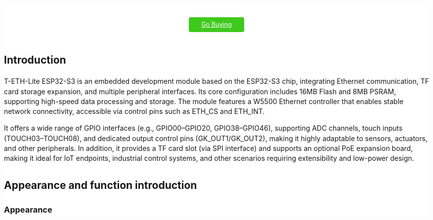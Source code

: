 </div>

<div style="padding: 1em 0 0 0; display: flex; justify-content: center">
    <a target="_blank" style="margin: 1em;color: white; font-size: 0.9em; border-radius: 0.3em; padding: 0.5em 2em; background-color:rgb(63, 201, 28)" href="https://lilygo.cc/products/t-eth-lite?variant=43120880779445">Go Buying</a>
    <!-- <a target="_blank" style="margin: 1em;color: white; font-size: 0.9em; border-radius: 0.3em; padding: 0.5em 2em; background-color:rgb(63, 201, 28)" href="https://www.aliexpress.com/store/911876460">速卖通</a>-->
</div> 

## Introduction

T-ETH-Lite ESP32-S3 is an embedded development module based on the ESP32-S3 chip, integrating Ethernet communication, TF card storage expansion, and multiple peripheral interfaces. Its core configuration includes 16MB Flash and 8MB PSRAM, supporting high-speed data processing and storage. The module features a W5500 Ethernet controller that enables stable network connectivity, accessible via control pins such as ETH_CS and ETH_INT.

It offers a wide range of GPIO interfaces (e.g., GPIO00–GPIO20, GPIO38–GPIO46), supporting ADC channels, touch inputs (TOUCH03–TOUCH08), and dedicated output control pins (GK_OUT1/GK_OUT2), making it highly adaptable to sensors, actuators, and other peripherals. In addition, it provides a TF card slot (via SPI interface) and supports an optional PoE expansion board, making it ideal for IoT endpoints, industrial control systems, and other scenarios requiring extensibility and low-power design.



## Appearance and function introduction
### Appearance